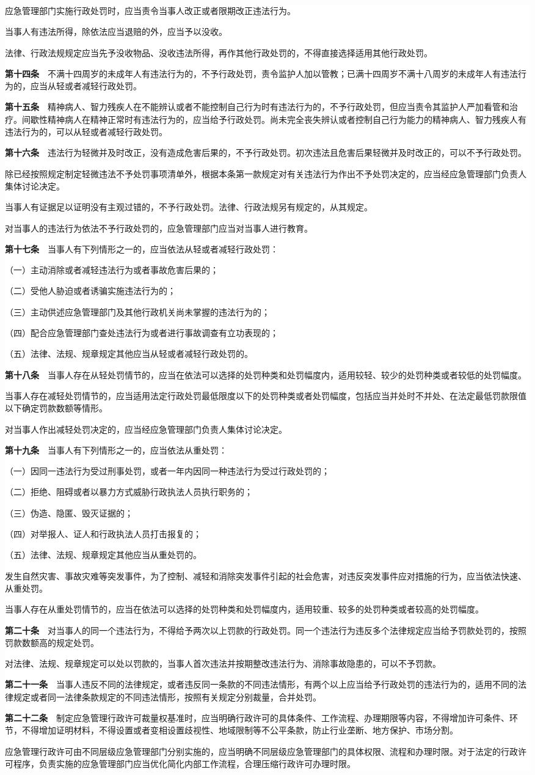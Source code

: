 应急管理部门实施行政处罚时，应当责令当事人改正或者限期改正违法行为。

当事人有违法所得，除依法应当退赔的外，应当予以没收。

法律、行政法规规定应当先予没收物品、没收违法所得，再作其他行政处罚的，不得直接选择适用其他行政处罚。

**第十四条**　不满十四周岁的未成年人有违法行为的，不予行政处罚，责令监护人加以管教；已满十四周岁不满十八周岁的未成年人有违法行为的，应当从轻或者减轻行政处罚。

**第十五条**　精神病人、智力残疾人在不能辨认或者不能控制自己行为时有违法行为的，不予行政处罚，但应当责令其监护人严加看管和治疗。间歇性精神病人在精神正常时有违法行为的，应当给予行政处罚。尚未完全丧失辨认或者控制自己行为能力的精神病人、智力残疾人有违法行为的，可以从轻或者减轻行政处罚。

**第十六条**　违法行为轻微并及时改正，没有造成危害后果的，不予行政处罚。初次违法且危害后果轻微并及时改正的，可以不予行政处罚。

除已经按照规定制定轻微违法不予处罚事项清单外，根据本条第一款规定对有关违法行为作出不予处罚决定的，应当经应急管理部门负责人集体讨论决定。

当事人有证据足以证明没有主观过错的，不予行政处罚。法律、行政法规另有规定的，从其规定。

对当事人的违法行为依法不予行政处罚的，应急管理部门应当对当事人进行教育。

**第十七条**　当事人有下列情形之一的，应当依法从轻或者减轻行政处罚：

（一）主动消除或者减轻违法行为或者事故危害后果的；

（二）受他人胁迫或者诱骗实施违法行为的；

（三）主动供述应急管理部门及其他行政机关尚未掌握的违法行为的；

（四）配合应急管理部门查处违法行为或者进行事故调查有立功表现的；

（五）法律、法规、规章规定其他应当从轻或者减轻行政处罚的。

**第十八条**　当事人存在从轻处罚情节的，应当在依法可以选择的处罚种类和处罚幅度内，适用较轻、较少的处罚种类或者较低的处罚幅度。

当事人存在减轻处罚情节的，应当适用法定行政处罚最低限度以下的处罚种类或者处罚幅度，包括应当并处时不并处、在法定最低罚款限值以下确定罚款数额等情形。

对当事人作出减轻处罚决定的，应当经应急管理部门负责人集体讨论决定。

**第十九条**　当事人有下列情形之一的，应当依法从重处罚：

（一）因同一违法行为受过刑事处罚，或者一年内因同一种违法行为受过行政处罚的；

（二）拒绝、阻碍或者以暴力方式威胁行政执法人员执行职务的；

（三）伪造、隐匿、毁灭证据的；

（四）对举报人、证人和行政执法人员打击报复的；

（五）法律、法规、规章规定其他应当从重处罚的。

发生自然灾害、事故灾难等突发事件，为了控制、减轻和消除突发事件引起的社会危害，对违反突发事件应对措施的行为，应当依法快速、从重处罚。

当事人存在从重处罚情节的，应当在依法可以选择的处罚种类和处罚幅度内，适用较重、较多的处罚种类或者较高的处罚幅度。

**第二十条**　对当事人的同一个违法行为，不得给予两次以上罚款的行政处罚。同一个违法行为违反多个法律规定应当给予罚款处罚的，按照罚款数额高的规定处罚。

对法律、法规、规章规定可以处以罚款的，当事人首次违法并按期整改违法行为、消除事故隐患的，可以不予罚款。

**第二十一条**　当事人违反不同的法律规定，或者违反同一条款的不同违法情形，有两个以上应当给予行政处罚的违法行为的，适用不同的法律规定或者同一法律条款规定的不同违法情形，按照有关规定分别裁量，合并处罚。

**第二十二条**　制定应急管理行政许可裁量权基准时，应当明确行政许可的具体条件、工作流程、办理期限等内容，不得增加许可条件、环节，不得增加证明材料，不得设置或者变相设置歧视性、地域限制等不公平条款，防止行业垄断、地方保护、市场分割。

应急管理行政许可由不同层级应急管理部门分别实施的，应当明确不同层级应急管理部门的具体权限、流程和办理时限。对于法定的行政许可程序，负责实施的应急管理部门应当优化简化内部工作流程，合理压缩行政许可办理时限。
